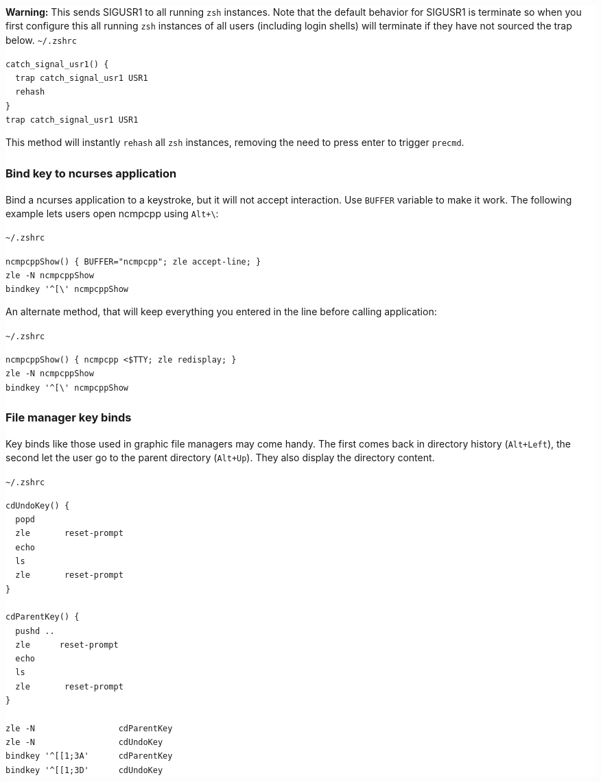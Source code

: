 
**Warning:** This sends SIGUSR1 to all running `zsh` instances. Note that the default behavior for SIGUSR1 is terminate so when you first configure this all running `zsh` instances of all users (including login shells) will terminate if they have not sourced the trap below.
 `~/.zshrc` 
```
catch_signal_usr1() {
  trap catch_signal_usr1 USR1
  rehash
}
trap catch_signal_usr1 USR1

```

This method will instantly `rehash` all `zsh` instances, removing the need to press enter to trigger `precmd`.

### Bind key to ncurses application

Bind a ncurses application to a keystroke, but it will not accept interaction. Use `BUFFER` variable to make it work. The following example lets users open ncmpcpp using `Alt+\`:

 `~/.zshrc` 
```
ncmpcppShow() { BUFFER="ncmpcpp"; zle accept-line; }
zle -N ncmpcppShow
bindkey '^[\' ncmpcppShow
```

An alternate method, that will keep everything you entered in the line before calling application:

 `~/.zshrc` 
```
ncmpcppShow() { ncmpcpp <$TTY; zle redisplay; }
zle -N ncmpcppShow
bindkey '^[\' ncmpcppShow
```

### File manager key binds

Key binds like those used in graphic file managers may come handy. The first comes back in directory history (`Alt+Left`), the second let the user go to the parent directory (`Alt+Up`). They also display the directory content.

 `~/.zshrc` 
```
cdUndoKey() {
  popd
  zle       reset-prompt
  echo
  ls
  zle       reset-prompt
}

cdParentKey() {
  pushd ..
  zle      reset-prompt
  echo
  ls
  zle       reset-prompt
}

zle -N                 cdParentKey
zle -N                 cdUndoKey
bindkey '^[[1;3A'      cdParentKey
bindkey '^[[1;3D'      cdUndoKey

```

